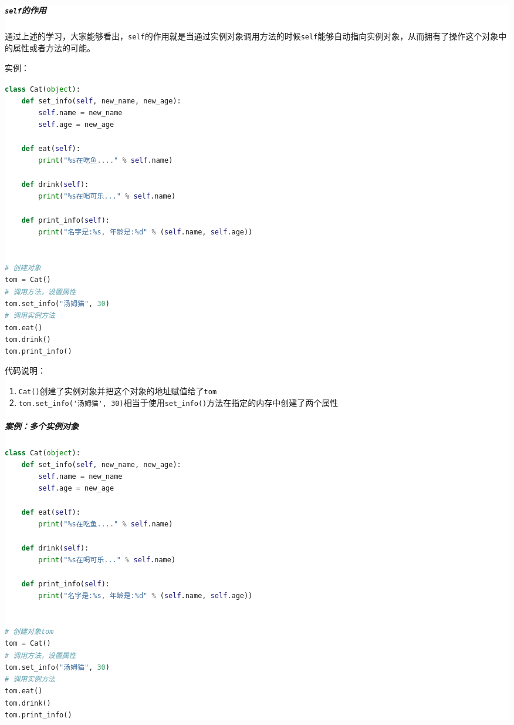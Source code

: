 

##### `self`的作用

通过上述的学习，大家能够看出，`self`的作用就是当通过实例对象调用方法的时候`self`能够自动指向实例对象，从而拥有了操作这个对象中的属性或者方法的可能。

实例：

```python
class Cat(object):
    def set_info(self, new_name, new_age):
        self.name = new_name
        self.age = new_age
    
    def eat(self):
        print("%s在吃鱼...." % self.name)

    def drink(self):
        print("%s在喝可乐..." % self.name)

    def print_info(self):
        print("名字是:%s, 年龄是:%d" % (self.name, self.age))


# 创建对象
tom = Cat()
# 调用方法，设置属性
tom.set_info("汤姆猫", 30)
# 调用实例方法
tom.eat()
tom.drink()
tom.print_info()
```



代码说明：

1. `Cat()`创建了实例对象并把这个对象的地址赋值给了`tom`
2. `tom.set_info('汤姆猫', 30)`相当于使用`set_info()`方法在指定的内存中创建了两个属性



##### 案例：多个实例对象

```python
class Cat(object):
    def set_info(self, new_name, new_age):
        self.name = new_name
        self.age = new_age
    
    def eat(self):
        print("%s在吃鱼...." % self.name)

    def drink(self):
        print("%s在喝可乐..." % self.name)

    def print_info(self):
        print("名字是:%s, 年龄是:%d" % (self.name, self.age))


# 创建对象tom
tom = Cat()
# 调用方法，设置属性
tom.set_info("汤姆猫", 30)
# 调用实例方法
tom.eat()
tom.drink()
tom.print_info()
```